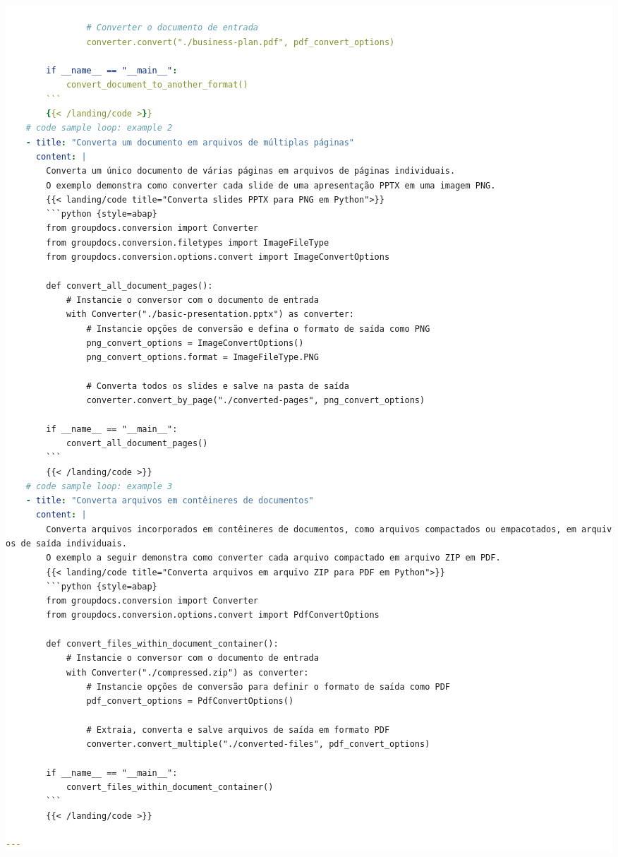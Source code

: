 ```yaml

                # Converter o documento de entrada
                converter.convert("./business-plan.pdf", pdf_convert_options)    

        if __name__ == "__main__":
            convert_document_to_another_format()
        ```
        {{< /landing/code >}}
    # code sample loop: example 2
    - title: "Converta um documento em arquivos de múltiplas páginas"
      content: |
        Converta um único documento de várias páginas em arquivos de páginas individuais.  
        O exemplo demonstra como converter cada slide de uma apresentação PPTX em uma imagem PNG.
        {{< landing/code title="Converta slides PPTX para PNG em Python">}}
        ```python {style=abap}   
        from groupdocs.conversion import Converter
        from groupdocs.conversion.filetypes import ImageFileType
        from groupdocs.conversion.options.convert import ImageConvertOptions

        def convert_all_document_pages():
            # Instancie o conversor com o documento de entrada 
            with Converter("./basic-presentation.pptx") as converter:
                # Instancie opções de conversão e defina o formato de saída como PNG
                png_convert_options = ImageConvertOptions()
                png_convert_options.format = ImageFileType.PNG

                # Converta todos os slides e salve na pasta de saída
                converter.convert_by_page("./converted-pages", png_convert_options)    

        if __name__ == "__main__":
            convert_all_document_pages()
        ```
        {{< /landing/code >}}    
    # code sample loop: example 3
    - title: "Converta arquivos em contêineres de documentos"
      content: |
        Converta arquivos incorporados em contêineres de documentos, como arquivos compactados ou empacotados, em arquivos de saída individuais.  
        O exemplo a seguir demonstra como converter cada arquivo compactado em arquivo ZIP em PDF.
        {{< landing/code title="Converta arquivos em arquivo ZIP para PDF em Python">}}
        ```python {style=abap}   
        from groupdocs.conversion import Converter
        from groupdocs.conversion.options.convert import PdfConvertOptions

        def convert_files_within_document_container():
            # Instancie o conversor com o documento de entrada
            with Converter("./compressed.zip") as converter:
                # Instancie opções de conversão para definir o formato de saída como PDF
                pdf_convert_options = PdfConvertOptions()

                # Extraia, converta e salve arquivos de saída em formato PDF
                converter.convert_multiple("./converted-files", pdf_convert_options)    

        if __name__ == "__main__":
            convert_files_within_document_container()
        ```
        {{< /landing/code >}}

---
```

